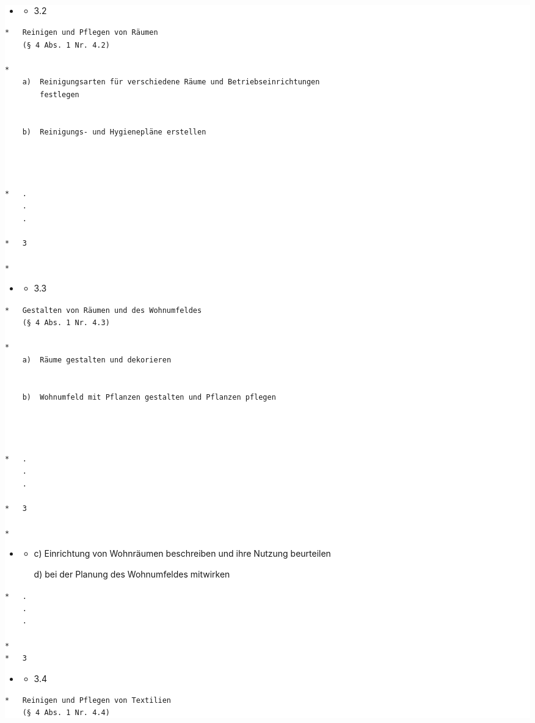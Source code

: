 
*    *   3.2

    *   Reinigen und Pflegen von Räumen
        (§ 4 Abs. 1 Nr. 4.2)

    *
        a)  Reinigungsarten für verschiedene Räume und Betriebseinrichtungen
            festlegen


        b)  Reinigungs- und Hygienepläne erstellen




    *   .
        .
        .

    *   3

    *

*    *   3.3

    *   Gestalten von Räumen und des Wohnumfeldes
        (§ 4 Abs. 1 Nr. 4.3)

    *
        a)  Räume gestalten und dekorieren


        b)  Wohnumfeld mit Pflanzen gestalten und Pflanzen pflegen




    *   .
        .
        .

    *   3

    *

*    *
        c)  Einrichtung von Wohnräumen beschreiben und ihre Nutzung beurteilen


        d)  bei der Planung des Wohnumfeldes mitwirken




    *   .
        .
        .

    *
    *   3


*    *   3.4

    *   Reinigen und Pflegen von Textilien
        (§ 4 Abs. 1 Nr. 4.4)
